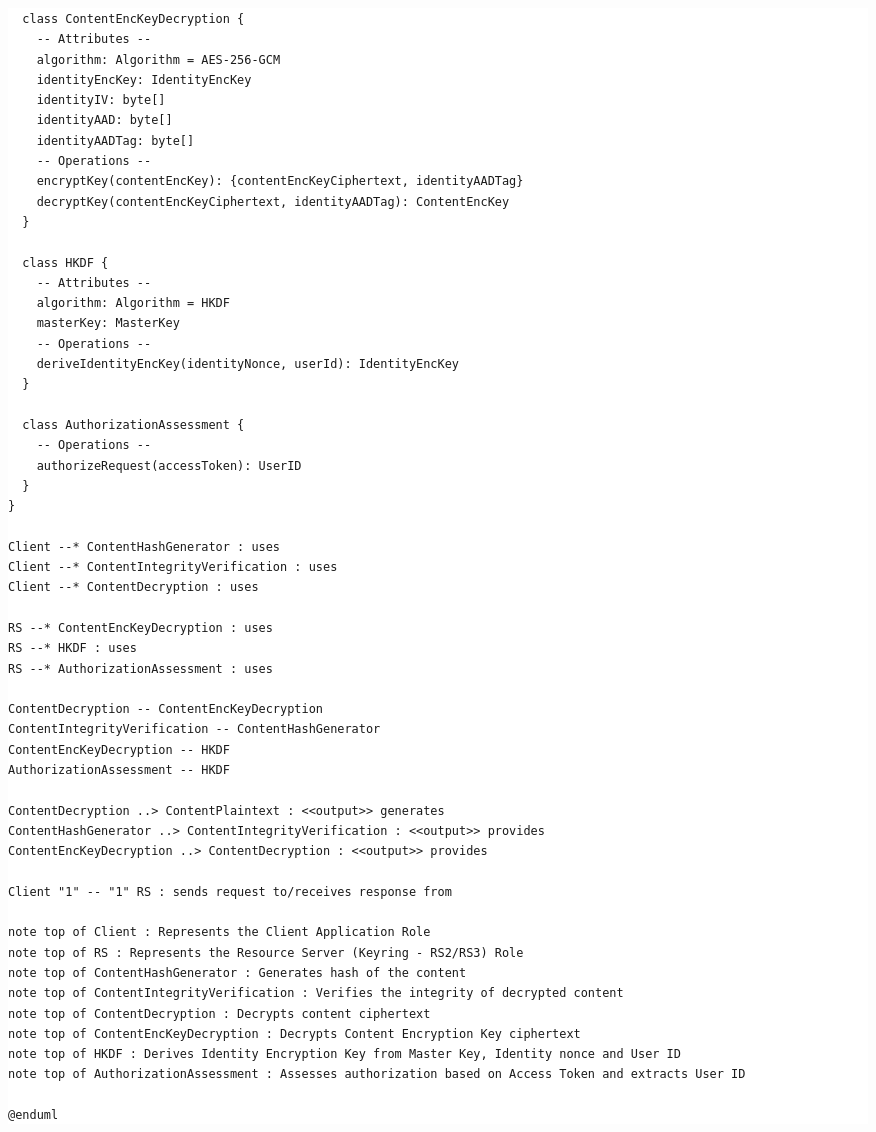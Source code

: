 ```plantuml
  class ContentEncKeyDecryption {
    -- Attributes --
    algorithm: Algorithm = AES-256-GCM
    identityEncKey: IdentityEncKey
    identityIV: byte[]
    identityAAD: byte[]
    identityAADTag: byte[]
    -- Operations --
    encryptKey(contentEncKey): {contentEncKeyCiphertext, identityAADTag}
    decryptKey(contentEncKeyCiphertext, identityAADTag): ContentEncKey
  }

  class HKDF {
    -- Attributes --
    algorithm: Algorithm = HKDF
    masterKey: MasterKey
    -- Operations --
    deriveIdentityEncKey(identityNonce, userId): IdentityEncKey
  }

  class AuthorizationAssessment {
    -- Operations --
    authorizeRequest(accessToken): UserID
  }
}

Client --* ContentHashGenerator : uses
Client --* ContentIntegrityVerification : uses
Client --* ContentDecryption : uses

RS --* ContentEncKeyDecryption : uses
RS --* HKDF : uses
RS --* AuthorizationAssessment : uses

ContentDecryption -- ContentEncKeyDecryption
ContentIntegrityVerification -- ContentHashGenerator
ContentEncKeyDecryption -- HKDF
AuthorizationAssessment -- HKDF

ContentDecryption ..> ContentPlaintext : <<output>> generates
ContentHashGenerator ..> ContentIntegrityVerification : <<output>> provides
ContentEncKeyDecryption ..> ContentDecryption : <<output>> provides

Client "1" -- "1" RS : sends request to/receives response from

note top of Client : Represents the Client Application Role
note top of RS : Represents the Resource Server (Keyring - RS2/RS3) Role
note top of ContentHashGenerator : Generates hash of the content
note top of ContentIntegrityVerification : Verifies the integrity of decrypted content
note top of ContentDecryption : Decrypts content ciphertext
note top of ContentEncKeyDecryption : Decrypts Content Encryption Key ciphertext
note top of HKDF : Derives Identity Encryption Key from Master Key, Identity nonce and User ID
note top of AuthorizationAssessment : Assesses authorization based on Access Token and extracts User ID

@enduml
```
<div style="break-after:page"></div>
